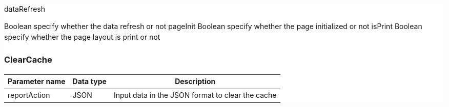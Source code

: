 dataRefresh 
</td>
<td class="datatype">
Boolean 
</td>
<td class="description">
specify whether the data refresh or not
</td>
</tr>
<tr>
<td class="parameter name">
pageInit 
</td>
<td class="datatype">
Boolean
</td>
<td class="description">
specify whether the page initialized or not  
</td>
</tr>
<tr>
<td class="parameter name">
isPrint 
</td>
<td class="datatype">
Boolean
</td>
<td class="description">
specify whether the page layout is print or not  
</td>
</tr>
</tbody>
</table>

### ClearCache

<table>
<thead>
<tr>
<th>
Parameter name
</th>
<th>
Data type
</th>
<th>
Description
</th>
</tr>
</thead>
<tbody>
<tr>
<td class="parameter name">
reportAction  
</td>
<td class="datatype">
JSON
</td>
<td class="description">
Input data in the JSON format to clear the cache
</td>
</tr>
</tbody>
</table>